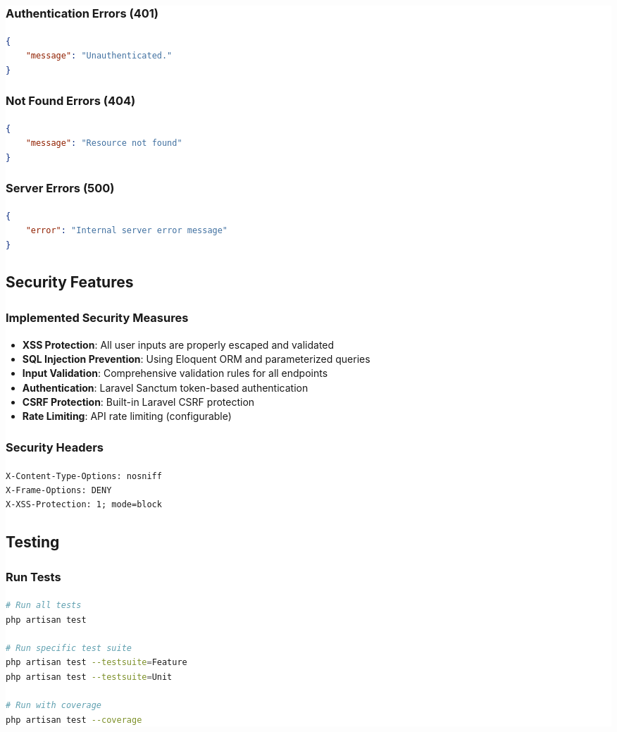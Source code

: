 ### Authentication Errors (401)
```json
{
    "message": "Unauthenticated."
}
```

### Not Found Errors (404)
```json
{
    "message": "Resource not found"
}
```

### Server Errors (500)
```json
{
    "error": "Internal server error message"
}
```

## Security Features

### Implemented Security Measures
- **XSS Protection**: All user inputs are properly escaped and validated
- **SQL Injection Prevention**: Using Eloquent ORM and parameterized queries
- **Input Validation**: Comprehensive validation rules for all endpoints
- **Authentication**: Laravel Sanctum token-based authentication
- **CSRF Protection**: Built-in Laravel CSRF protection
- **Rate Limiting**: API rate limiting (configurable)

### Security Headers
```
X-Content-Type-Options: nosniff
X-Frame-Options: DENY
X-XSS-Protection: 1; mode=block
```

## Testing

### Run Tests
```bash
# Run all tests
php artisan test

# Run specific test suite
php artisan test --testsuite=Feature
php artisan test --testsuite=Unit

# Run with coverage
php artisan test --coverage
```
